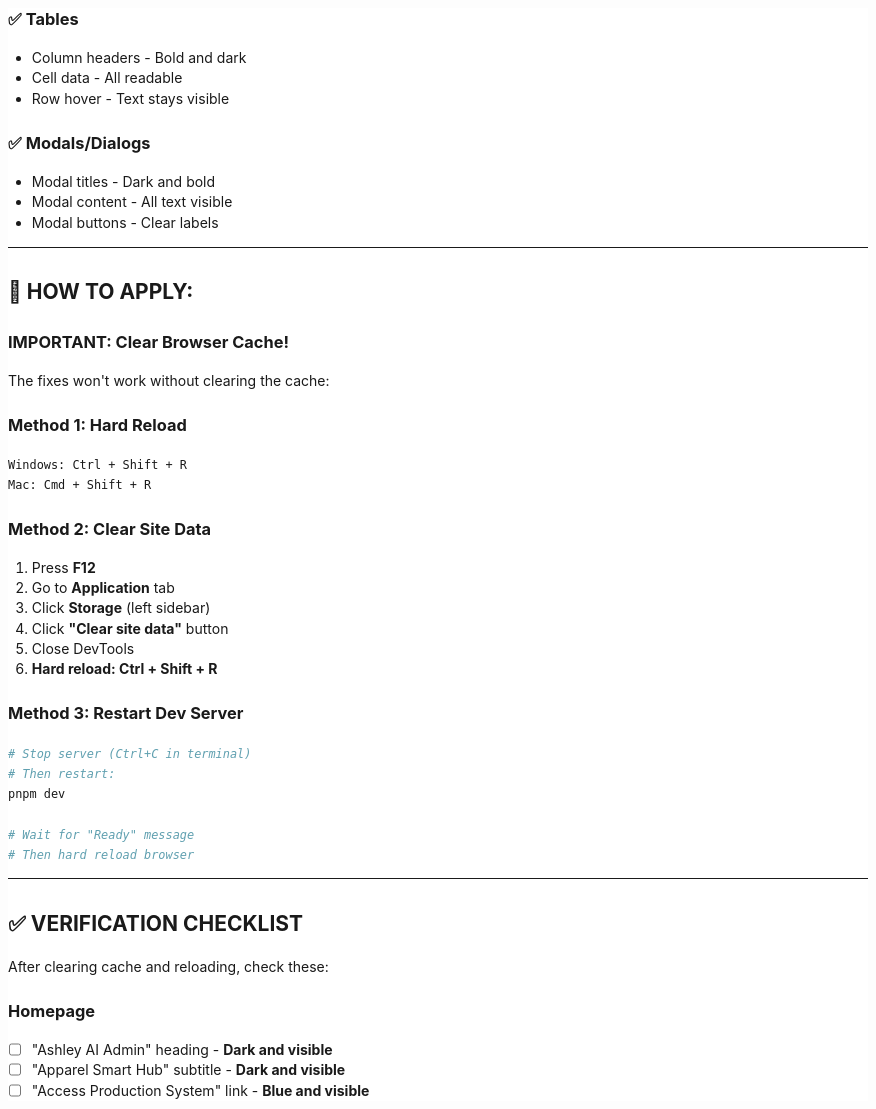 ### ✅ **Tables**
- Column headers - Bold and dark
- Cell data - All readable
- Row hover - Text stays visible

### ✅ **Modals/Dialogs**
- Modal titles - Dark and bold
- Modal content - All text visible
- Modal buttons - Clear labels

---

## 🔄 **HOW TO APPLY:**

### **IMPORTANT: Clear Browser Cache!**

The fixes won't work without clearing the cache:

### **Method 1: Hard Reload**
```
Windows: Ctrl + Shift + R
Mac: Cmd + Shift + R
```

### **Method 2: Clear Site Data**
1. Press **F12**
2. Go to **Application** tab
3. Click **Storage** (left sidebar)
4. Click **"Clear site data"** button
5. Close DevTools
6. **Hard reload: Ctrl + Shift + R**

### **Method 3: Restart Dev Server**
```bash
# Stop server (Ctrl+C in terminal)
# Then restart:
pnpm dev

# Wait for "Ready" message
# Then hard reload browser
```

---

## ✅ **VERIFICATION CHECKLIST**

After clearing cache and reloading, check these:

### **Homepage**
- [ ] "Ashley AI Admin" heading - **Dark and visible**
- [ ] "Apparel Smart Hub" subtitle - **Dark and visible**
- [ ] "Access Production System" link - **Blue and visible**
